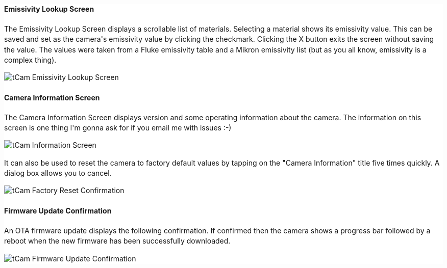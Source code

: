 #### Emissivity Lookup Screen
The Emissivity Lookup Screen displays a scrollable list of materials.  Selecting a material shows its emissivity value.  This can be saved and set as the camera's emissivity value by clicking the checkmark.  Clicking the X button exits the screen without saving the value.  The values were taken from a Fluke emissivity table and a Mikron emissivity list (but as you all know, emissivity is a complex thing).

![tCam Emissivity Lookup Screen](pictures/tCam_screenshots/tcam_emissivity_lookup.png)

#### Camera Information Screen
The Camera Information Screen displays version and some operating information about the camera.  The information on this screen is one thing I'm gonna ask for if you email me with issues :-)

![tCam Information Screen](pictures/tCam_screenshots/tcam_info_screen.png)

It can also be used to reset the camera to factory default values by tapping on the "Camera Information" title five times quickly.  A dialog box allows you to cancel.

![tCam Factory Reset Confirmation](pictures/tCam_screenshots/tcam_info_factory_reset.png)

#### Firmware Update Confirmation
An OTA firmware update displays the following confirmation.  If confirmed then the camera shows a progress bar followed by a reboot when the new firmware has been successfully downloaded.

![tCam Firmware Update Confirmation](pictures/tCam_screenshots/tcam_fw_update.png)